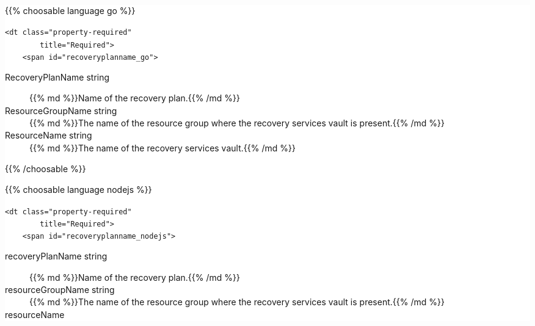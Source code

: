 {{% choosable language go %}}
<dl class="resources-properties">

    <dt class="property-required"
            title="Required">
        <span id="recoveryplanname_go">
<a href="#recoveryplanname_go" style="color: inherit; text-decoration: inherit;">Recovery<wbr>Plan<wbr>Name</a>
</span>
        <span class="property-indicator"></span>
        <span class="property-type">string</span>
    </dt>
    <dd>{{% md %}}Name of the recovery plan.{{% /md %}}</dd>
    <dt class="property-required"
            title="Required">
        <span id="resourcegroupname_go">
<a href="#resourcegroupname_go" style="color: inherit; text-decoration: inherit;">Resource<wbr>Group<wbr>Name</a>
</span>
        <span class="property-indicator"></span>
        <span class="property-type">string</span>
    </dt>
    <dd>{{% md %}}The name of the resource group where the recovery services vault is present.{{% /md %}}</dd>
    <dt class="property-required"
            title="Required">
        <span id="resourcename_go">
<a href="#resourcename_go" style="color: inherit; text-decoration: inherit;">Resource<wbr>Name</a>
</span>
        <span class="property-indicator"></span>
        <span class="property-type">string</span>
    </dt>
    <dd>{{% md %}}The name of the recovery services vault.{{% /md %}}</dd>
</dl>
{{% /choosable %}}

{{% choosable language nodejs %}}
<dl class="resources-properties">

    <dt class="property-required"
            title="Required">
        <span id="recoveryplanname_nodejs">
<a href="#recoveryplanname_nodejs" style="color: inherit; text-decoration: inherit;">recovery<wbr>Plan<wbr>Name</a>
</span>
        <span class="property-indicator"></span>
        <span class="property-type">string</span>
    </dt>
    <dd>{{% md %}}Name of the recovery plan.{{% /md %}}</dd>
    <dt class="property-required"
            title="Required">
        <span id="resourcegroupname_nodejs">
<a href="#resourcegroupname_nodejs" style="color: inherit; text-decoration: inherit;">resource<wbr>Group<wbr>Name</a>
</span>
        <span class="property-indicator"></span>
        <span class="property-type">string</span>
    </dt>
    <dd>{{% md %}}The name of the resource group where the recovery services vault is present.{{% /md %}}</dd>
    <dt class="property-required"
            title="Required">
        <span id="resourcename_nodejs">
<a href="#resourcename_nodejs" style="color: inherit; text-decoration: inherit;">resource<wbr>Name</a>